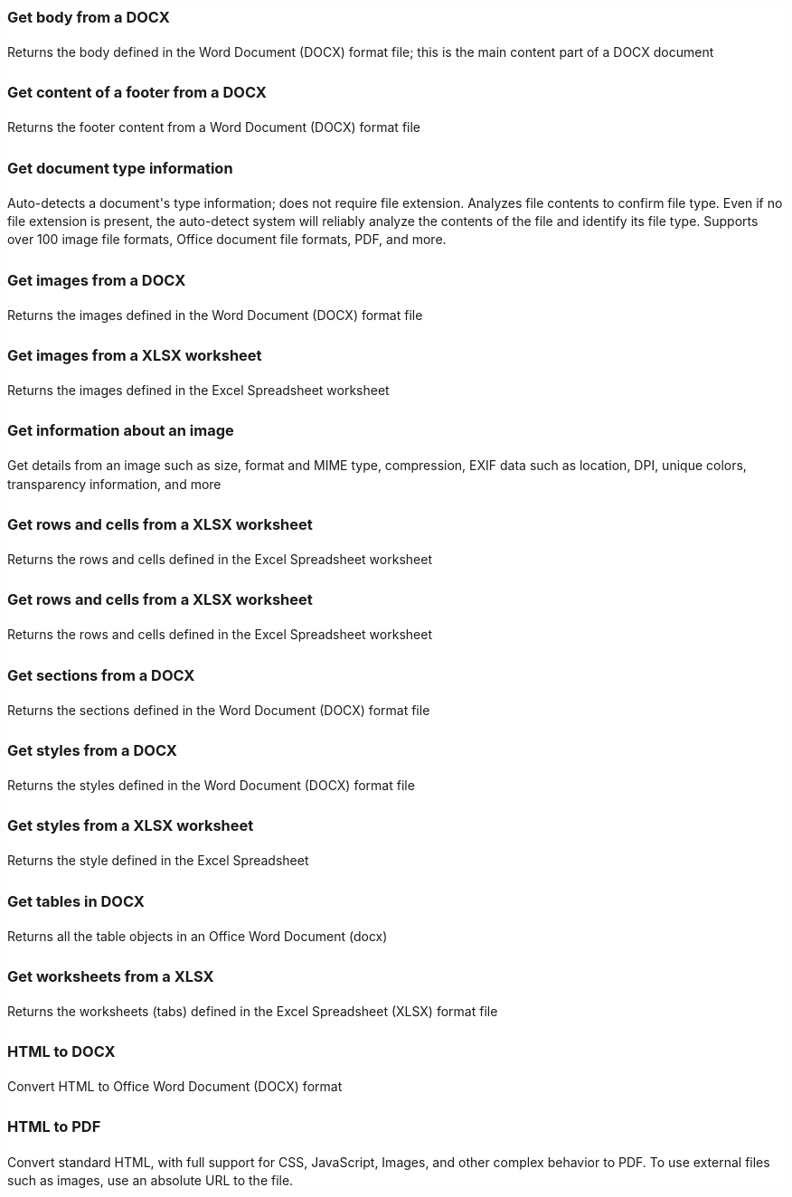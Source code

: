 ### Get body from a DOCX
Returns the body defined in the Word Document (DOCX) format file; this is the main content part of a DOCX document

### Get content of a footer from a DOCX
Returns the footer content from a Word Document (DOCX) format file

### Get document type information
Auto-detects a document's type information; does not require file extension. Analyzes file contents to confirm file type. Even if no file extension is present, the auto-detect system will reliably analyze the contents of the file and identify its file type. Supports over 100 image file formats, Office document file formats, PDF, and more.

### Get images from a DOCX
Returns the images defined in the Word Document (DOCX) format file

### Get images from a XLSX worksheet
Returns the images defined in the Excel Spreadsheet worksheet

### Get information about an image
Get details from an image such as size, format and MIME type, compression, EXIF data such as location, DPI, unique colors, transparency information, and more

### Get rows and cells from a XLSX worksheet
Returns the rows and cells defined in the Excel Spreadsheet worksheet

### Get rows and cells from a XLSX worksheet
Returns the rows and cells defined in the Excel Spreadsheet worksheet

### Get sections from a DOCX
Returns the sections defined in the Word Document (DOCX) format file

### Get styles from a DOCX
Returns the styles defined in the Word Document (DOCX) format file

### Get styles from a XLSX worksheet
Returns the style defined in the Excel Spreadsheet

### Get tables in DOCX
Returns all the table objects in an Office Word Document (docx)

### Get worksheets from a XLSX
Returns the worksheets (tabs) defined in the Excel Spreadsheet (XLSX) format file

### HTML to DOCX
Convert HTML to Office Word Document (DOCX) format

### HTML to PDF
Convert standard HTML, with full support for CSS, JavaScript, Images, and other complex behavior to PDF. To use external files such as images, use an absolute URL to the file.
